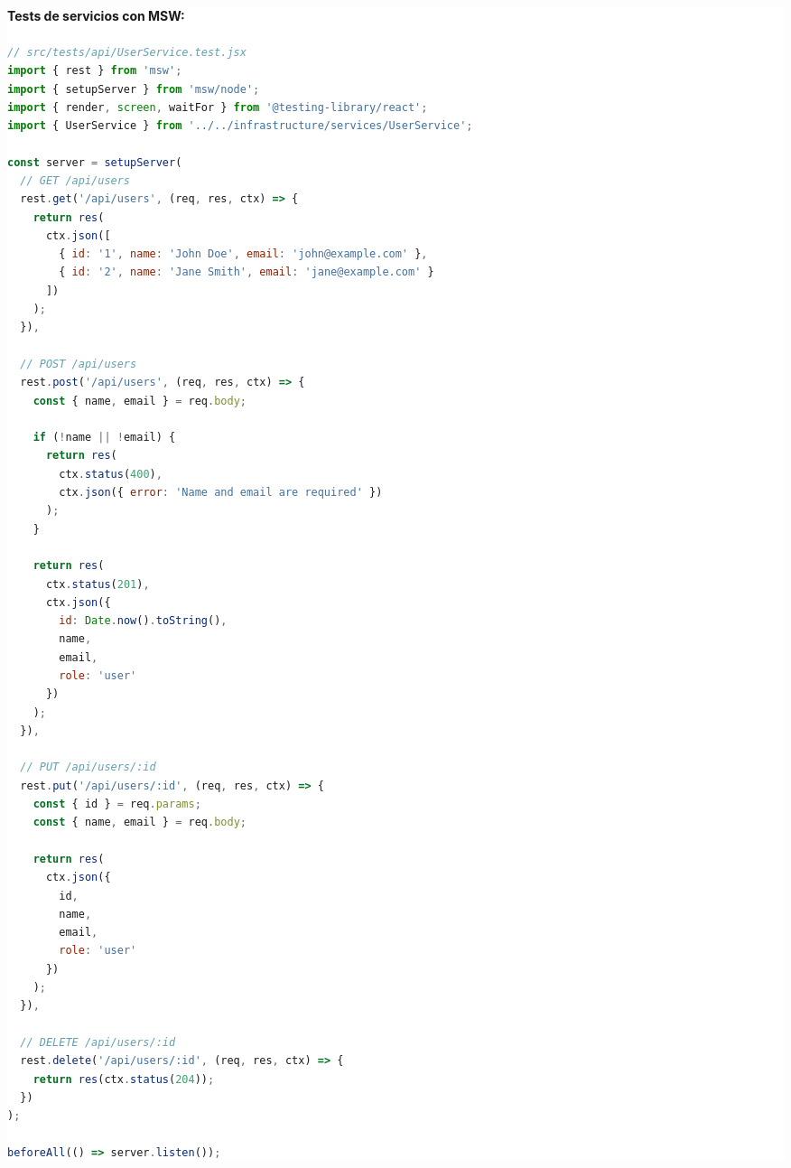 #### Tests de servicios con MSW:
```jsx
// src/tests/api/UserService.test.jsx
import { rest } from 'msw';
import { setupServer } from 'msw/node';
import { render, screen, waitFor } from '@testing-library/react';
import { UserService } from '../../infrastructure/services/UserService';

const server = setupServer(
  // GET /api/users
  rest.get('/api/users', (req, res, ctx) => {
    return res(
      ctx.json([
        { id: '1', name: 'John Doe', email: 'john@example.com' },
        { id: '2', name: 'Jane Smith', email: 'jane@example.com' }
      ])
    );
  }),

  // POST /api/users
  rest.post('/api/users', (req, res, ctx) => {
    const { name, email } = req.body;
    
    if (!name || !email) {
      return res(
        ctx.status(400),
        ctx.json({ error: 'Name and email are required' })
      );
    }
    
    return res(
      ctx.status(201),
      ctx.json({
        id: Date.now().toString(),
        name,
        email,
        role: 'user'
      })
    );
  }),

  // PUT /api/users/:id
  rest.put('/api/users/:id', (req, res, ctx) => {
    const { id } = req.params;
    const { name, email } = req.body;
    
    return res(
      ctx.json({
        id,
        name,
        email,
        role: 'user'
      })
    );
  }),

  // DELETE /api/users/:id
  rest.delete('/api/users/:id', (req, res, ctx) => {
    return res(ctx.status(204));
  })
);

beforeAll(() => server.listen());
```